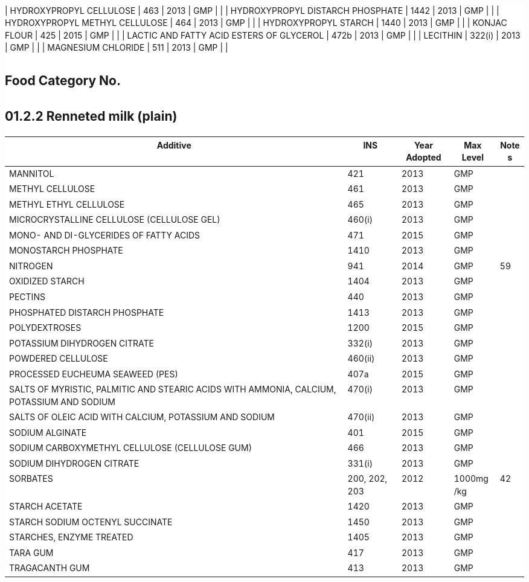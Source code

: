 | HYDROXYPROPYL CELLULOSE                            | 463    |           2013 | GMP         |         |
| HYDROXYPROPYL DISTARCH PHOSPHATE                   | 1442   |           2013 | GMP         |         |
| HYDROXYPROPYL METHYL CELLULOSE                     | 464    |           2013 | GMP         |         |
| HYDROXYPROPYL STARCH                               | 1440   |           2013 | GMP         |         |
| KONJAC FLOUR                                       | 425    |           2015 | GMP         |         |
| LACTIC AND FATTY ACID ESTERS OF GLYCEROL           | 472b   |           2013 | GMP         |         |
| LECITHIN                                           | 322(i) |           2013 | GMP         |         |
| MAGNESIUM CHLORIDE                                 | 511    |           2013 | GMP         |         |

## Food Category No.

## 01.2.2 Renneted milk (plain)

| Additive                                                                                  | INS           |   Year Adopted | Max Level   | Notes   |
|-------------------------------------------------------------------------------------------|---------------|----------------|-------------|---------|
| MANNITOL                                                                                  | 421           |           2013 | GMP         |         |
| METHYL CELLULOSE                                                                          | 461           |           2013 | GMP         |         |
| METHYL ETHYL CELLULOSE                                                                    | 465           |           2013 | GMP         |         |
| MICROCRYSTALLINE CELLULOSE (CELLULOSE GEL)                                                | 460(i)        |           2013 | GMP         |         |
| MONO- AND DI-GLYCERIDES OF FATTY ACIDS                                                    | 471           |           2015 | GMP         |         |
| MONOSTARCH PHOSPHATE                                                                      | 1410          |           2013 | GMP         |         |
| NITROGEN                                                                                  | 941           |           2014 | GMP         | 59      |
| OXIDIZED STARCH                                                                           | 1404          |           2013 | GMP         |         |
| PECTINS                                                                                   | 440           |           2013 | GMP         |         |
| PHOSPHATED DISTARCH PHOSPHATE                                                             | 1413          |           2013 | GMP         |         |
| POLYDEXTROSES                                                                             | 1200          |           2015 | GMP         |         |
| POTASSIUM DIHYDROGEN CITRATE                                                              | 332(i)        |           2013 | GMP         |         |
| POWDERED CELLULOSE                                                                        | 460(ii)       |           2013 | GMP         |         |
| PROCESSED EUCHEUMA SEAWEED (PES)                                                          | 407a          |           2015 | GMP         |         |
| SALTS OF MYRISTIC, PALMITIC AND STEARIC ACIDS WITH AMMONIA, CALCIUM, POTASSIUM AND SODIUM | 470(i)        |           2013 | GMP         |         |
| SALTS OF OLEIC ACID WITH CALCIUM, POTASSIUM AND SODIUM                                    | 470(ii)       |           2013 | GMP         |         |
| SODIUM ALGINATE                                                                           | 401           |           2015 | GMP         |         |
| SODIUM CARBOXYMETHYL CELLULOSE (CELLULOSE GUM)                                            | 466           |           2013 | GMP         |         |
| SODIUM DIHYDROGEN CITRATE                                                                 | 331(i)        |           2013 | GMP         |         |
| SORBATES                                                                                  | 200, 202, 203 |           2012 | 1000mg/kg   | 42      |
| STARCH ACETATE                                                                            | 1420          |           2013 | GMP         |         |
| STARCH SODIUM OCTENYL SUCCINATE                                                           | 1450          |           2013 | GMP         |         |
| STARCHES, ENZYME TREATED                                                                  | 1405          |           2013 | GMP         |         |
| TARA GUM                                                                                  | 417           |           2013 | GMP         |         |
| TRAGACANTH GUM                                                                            | 413           |           2013 | GMP         |         |